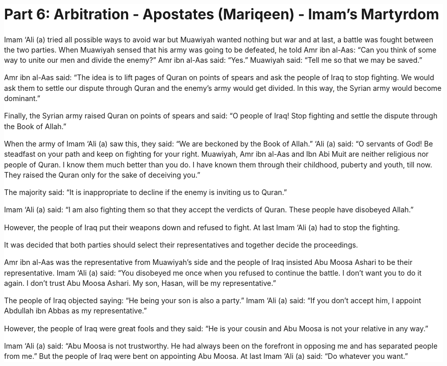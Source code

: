 Part 6: Arbitration - Apostates (Mariqeen) - Imam’s Martyrdom
=============================================================

Imam ‘Ali (a) tried all possible ways to avoid war but Muawiyah wanted
nothing but war and at last, a battle was fought between the two
parties. When Muawiyah sensed that his army was going to be defeated, he
told Amr ibn al-Aas: “Can you think of some way to unite our men and
divide the enemy?” Amr ibn al-Aas said: “Yes.” Muawiyah said: “Tell me
so that we may be saved.”

Amr ibn al-Aas said: “The idea is to lift pages of Quran on points of
spears and ask the people of Iraq to stop fighting. We would ask them to
settle our dispute through Quran and the enemy’s army would get divided.
In this way, the Syrian army would become dominant.”

Finally, the Syrian army raised Quran on points of spears and said: “O
people of Iraq! Stop fighting and settle the dispute through the Book of
Allah.”

When the army of Imam ‘Ali (a) saw this, they said: “We are beckoned by
the Book of Allah.” ‘Ali (a) said: “O servants of God! Be steadfast on
your path and keep on fighting for your right. Muawiyah, Amr ibn al-Aas
and Ibn Abi Muit are neither religious nor people of Quran. I know them
much better than you do. I have known them through their childhood,
puberty and youth, till now. They raised the Quran only for the sake of
deceiving you.”

The majority said: “It is inappropriate to decline if the enemy is
inviting us to Quran.”

Imam ‘Ali (a) said: “I am also fighting them so that they accept the
verdicts of Quran. These people have disobeyed Allah.”

However, the people of Iraq put their weapons down and refused to fight.
At last Imam ‘Ali (a) had to stop the fighting.

It was decided that both parties should select their representatives and
together decide the proceedings.

Amr ibn al-Aas was the representative from Muawiyah’s side and the
people of Iraq insisted Abu Moosa Ashari to be their representative.
Imam ‘Ali (a) said: “You disobeyed me once when you refused to continue
the battle. I don’t want you to do it again. I don’t trust Abu Moosa
Ashari. My son, Hasan, will be my representative.”

The people of Iraq objected saying: “He being your son is also a party.”
Imam ‘Ali (a) said: “If you don’t accept him, I appoint Abdullah ibn
Abbas as my representative.”

However, the people of Iraq were great fools and they said: “He is your
cousin and Abu Moosa is not your relative in any way.”

Imam ‘Ali (a) said: “Abu Moosa is not trustworthy. He had always been on
the forefront in opposing me and has separated people from me.” But the
people of Iraq were bent on appointing Abu Moosa. At last Imam ‘Ali (a)
said: “Do whatever you want.”
